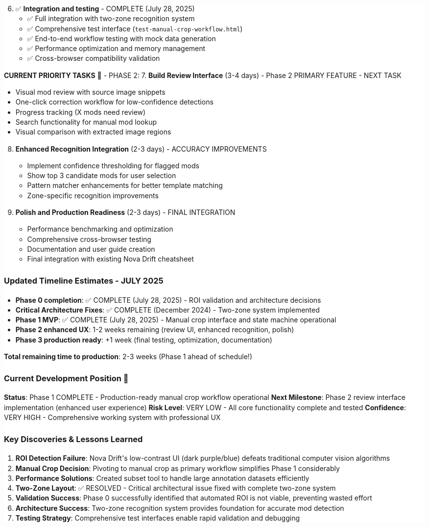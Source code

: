 6. ✅ **Integration and testing** - COMPLETE (July 28, 2025)
   - ✅ Full integration with two-zone recognition system
   - ✅ Comprehensive test interface (`test-manual-crop-workflow.html`)
   - ✅ End-to-end workflow testing with mock data generation
   - ✅ Performance optimization and memory management
   - ✅ Cross-browser compatibility validation

**CURRENT PRIORITY TASKS** 🚀 - PHASE 2:
7. **Build Review Interface** (3-4 days) - Phase 2 PRIMARY FEATURE - NEXT TASK
   - Visual mod review with source image snippets
   - One-click correction workflow for low-confidence detections
   - Progress tracking (X mods need review)
   - Search functionality for manual mod lookup
   - Visual comparison with extracted image regions
   
8. **Enhanced Recognition Integration** (2-3 days) - ACCURACY IMPROVEMENTS
   - Implement confidence thresholding for flagged mods
   - Show top 3 candidate mods for user selection
   - Pattern matcher enhancements for better template matching
   - Zone-specific recognition improvements
   
9. **Polish and Production Readiness** (2-3 days) - FINAL INTEGRATION
   - Performance benchmarking and optimization
   - Comprehensive cross-browser testing
   - Documentation and user guide creation
   - Final integration with existing Nova Drift cheatsheet

### Updated Timeline Estimates - JULY 2025
- **Phase 0 completion**: ✅ COMPLETE (July 28, 2025) - ROI validation and architecture decisions
- **Critical Architecture Fixes**: ✅ COMPLETE (December 2024) - Two-zone system implemented  
- **Phase 1 MVP**: ✅ COMPLETE (July 28, 2025) - Manual crop interface and state machine operational
- **Phase 2 enhanced UX**: 1-2 weeks remaining (review UI, enhanced recognition, polish)
- **Phase 3 production ready**: +1 week (final testing, optimization, documentation)

**Total remaining time to production**: 2-3 weeks (Phase 1 ahead of schedule!)

### Current Development Position 📍
**Status**: Phase 1 COMPLETE - Production-ready manual crop workflow operational
**Next Milestone**: Phase 2 review interface implementation (enhanced user experience)
**Risk Level**: VERY LOW - All core functionality complete and tested
**Confidence**: VERY HIGH - Comprehensive working system with professional UX

### Key Discoveries & Lessons Learned
1. **ROI Detection Failure**: Nova Drift's low-contrast UI (dark purple/blue) defeats traditional computer vision algorithms
2. **Manual Crop Decision**: Pivoting to manual crop as primary workflow simplifies Phase 1 considerably
3. **Performance Solutions**: Created subset tool to handle large annotation datasets efficiently
4. **Two-Zone Layout**: ✅ RESOLVED - Critical architectural issue fixed with complete two-zone system
5. **Validation Success**: Phase 0 successfully identified that automated ROI is not viable, preventing wasted effort
6. **Architecture Success**: Two-zone recognition system provides foundation for accurate mod detection
7. **Testing Strategy**: Comprehensive test interfaces enable rapid validation and debugging
